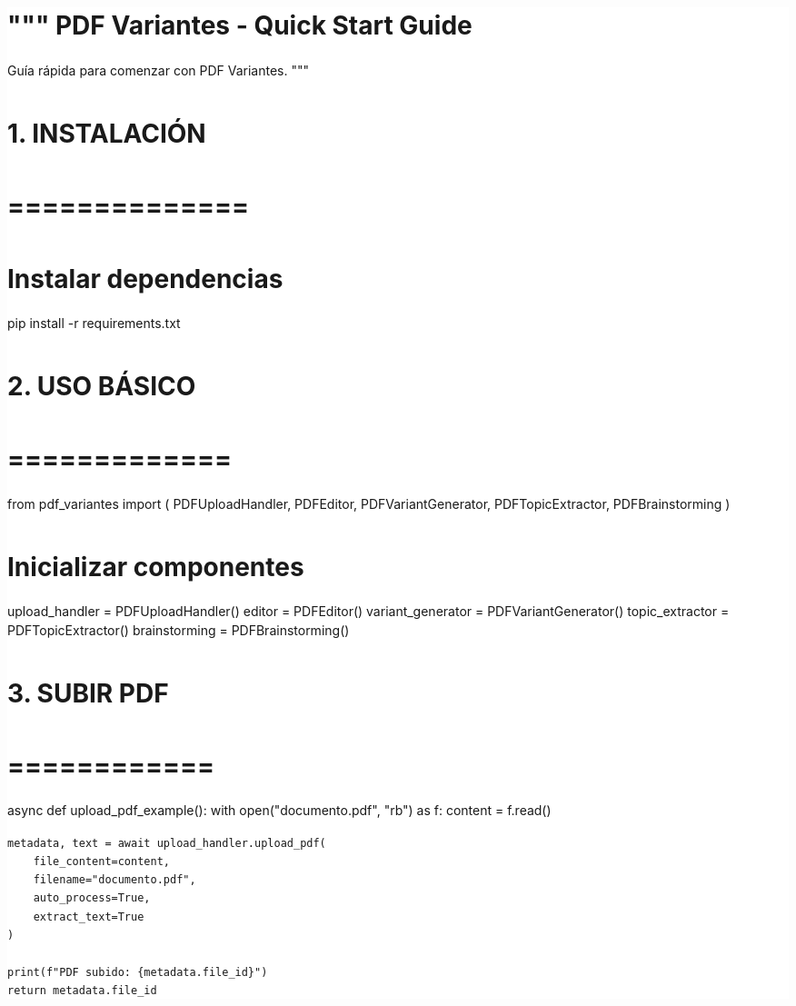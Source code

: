 """
PDF Variantes - Quick Start Guide
=================================

Guía rápida para comenzar con PDF Variantes.
"""

# 1. INSTALACIÓN
# ==============

# Instalar dependencias
pip install -r requirements.txt

# 2. USO BÁSICO
# =============

from pdf_variantes import (
    PDFUploadHandler, PDFEditor, PDFVariantGenerator,
    PDFTopicExtractor, PDFBrainstorming
)

# Inicializar componentes
upload_handler = PDFUploadHandler()
editor = PDFEditor()
variant_generator = PDFVariantGenerator()
topic_extractor = PDFTopicExtractor()
brainstorming = PDFBrainstorming()

# 3. SUBIR PDF
# ============

async def upload_pdf_example():
    with open("documento.pdf", "rb") as f:
        content = f.read()
    
    metadata, text = await upload_handler.upload_pdf(
        file_content=content,
        filename="documento.pdf",
        auto_process=True,
        extract_text=True
    )
    
    print(f"PDF subido: {metadata.file_id}")
    return metadata.file_id

